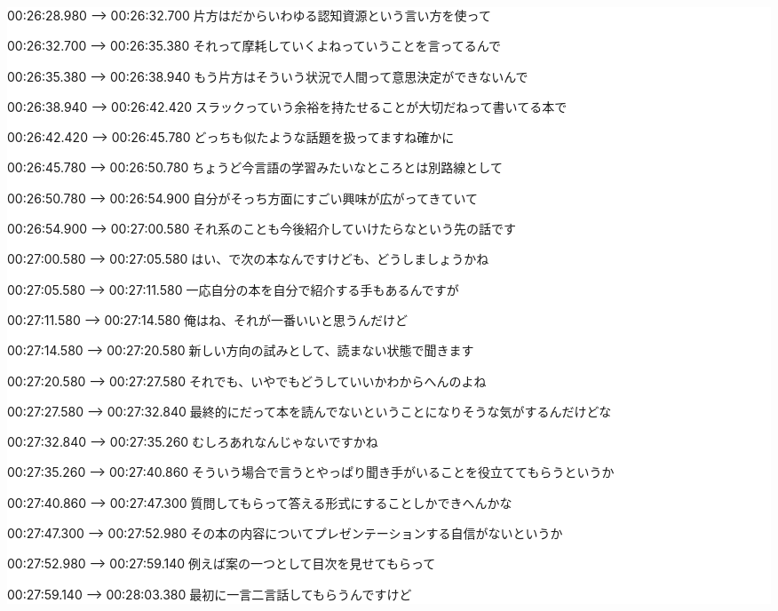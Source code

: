 00:26:28.980 --> 00:26:32.700
片方はだからいわゆる認知資源という言い方を使って

00:26:32.700 --> 00:26:35.380
それって摩耗していくよねっていうことを言ってるんで

00:26:35.380 --> 00:26:38.940
もう片方はそういう状況で人間って意思決定ができないんで

00:26:38.940 --> 00:26:42.420
スラックっていう余裕を持たせることが大切だねって書いてる本で

00:26:42.420 --> 00:26:45.780
どっちも似たような話題を扱ってますね確かに

00:26:45.780 --> 00:26:50.780
ちょうど今言語の学習みたいなところとは別路線として

00:26:50.780 --> 00:26:54.900
自分がそっち方面にすごい興味が広がってきていて

00:26:54.900 --> 00:27:00.580
それ系のことも今後紹介していけたらなという先の話です

00:27:00.580 --> 00:27:05.580
はい、で次の本なんですけども、どうしましょうかね

00:27:05.580 --> 00:27:11.580
一応自分の本を自分で紹介する手もあるんですが

00:27:11.580 --> 00:27:14.580
俺はね、それが一番いいと思うんだけど

00:27:14.580 --> 00:27:20.580
新しい方向の試みとして、読まない状態で聞きます

00:27:20.580 --> 00:27:27.580
それでも、いやでもどうしていいかわからへんのよね

00:27:27.580 --> 00:27:32.840
最終的にだって本を読んでないということになりそうな気がするんだけどな

00:27:32.840 --> 00:27:35.260
むしろあれなんじゃないですかね

00:27:35.260 --> 00:27:40.860
そういう場合で言うとやっぱり聞き手がいることを役立ててもらうというか

00:27:40.860 --> 00:27:47.300
質問してもらって答える形式にすることしかできへんかな

00:27:47.300 --> 00:27:52.980
その本の内容についてプレゼンテーションする自信がないというか

00:27:52.980 --> 00:27:59.140
例えば案の一つとして目次を見せてもらって

00:27:59.140 --> 00:28:03.380
最初に一言二言話してもらうんですけど

